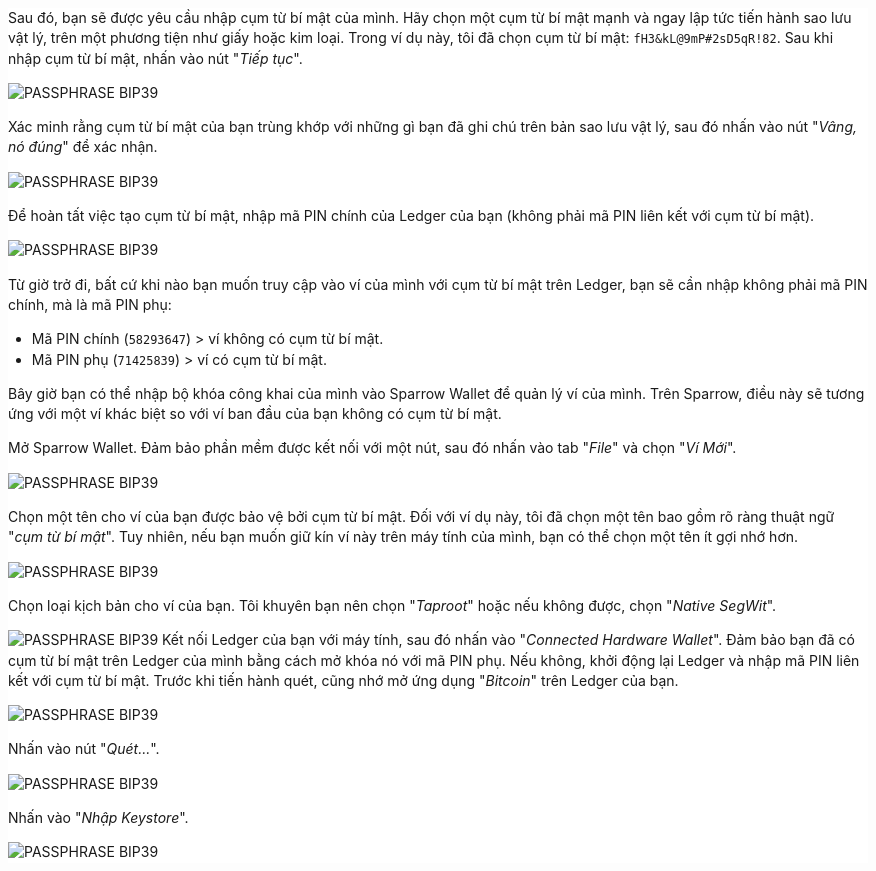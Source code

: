 Sau đó, bạn sẽ được yêu cầu nhập cụm từ bí mật của mình. Hãy chọn một cụm từ bí mật mạnh và ngay lập tức tiến hành sao lưu vật lý, trên một phương tiện như giấy hoặc kim loại. Trong ví dụ này, tôi đã chọn cụm từ bí mật: `fH3&kL@9mP#2sD5qR!82`. Sau khi nhập cụm từ bí mật, nhấn vào nút "*Tiếp tục*".

![PASSPHRASE BIP39](assets/notext/23.webp)

Xác minh rằng cụm từ bí mật của bạn trùng khớp với những gì bạn đã ghi chú trên bản sao lưu vật lý, sau đó nhấn vào nút "*Vâng, nó đúng*" để xác nhận.

![PASSPHRASE BIP39](assets/notext/24.webp)

Để hoàn tất việc tạo cụm từ bí mật, nhập mã PIN chính của Ledger của bạn (không phải mã PIN liên kết với cụm từ bí mật).

![PASSPHRASE BIP39](assets/notext/25.webp)

Từ giờ trở đi, bất cứ khi nào bạn muốn truy cập vào ví của mình với cụm từ bí mật trên Ledger, bạn sẽ cần nhập không phải mã PIN chính, mà là mã PIN phụ:
- Mã PIN chính (`58293647`) > ví không có cụm từ bí mật.
- Mã PIN phụ (`71425839`) > ví có cụm từ bí mật.

Bây giờ bạn có thể nhập bộ khóa công khai của mình vào Sparrow Wallet để quản lý ví của mình. Trên Sparrow, điều này sẽ tương ứng với một ví khác biệt so với ví ban đầu của bạn không có cụm từ bí mật.

Mở Sparrow Wallet. Đảm bảo phần mềm được kết nối với một nút, sau đó nhấn vào tab "*File*" và chọn "*Ví Mới*".

![PASSPHRASE BIP39](assets/notext/26.webp)

Chọn một tên cho ví của bạn được bảo vệ bởi cụm từ bí mật. Đối với ví dụ này, tôi đã chọn một tên bao gồm rõ ràng thuật ngữ "*cụm từ bí mật*". Tuy nhiên, nếu bạn muốn giữ kín ví này trên máy tính của mình, bạn có thể chọn một tên ít gợi nhớ hơn.

![PASSPHRASE BIP39](assets/notext/27.webp)

Chọn loại kịch bản cho ví của bạn. Tôi khuyên bạn nên chọn "*Taproot*" hoặc nếu không được, chọn "*Native SegWit*".

![PASSPHRASE BIP39](assets/notext/28.webp)
Kết nối Ledger của bạn với máy tính, sau đó nhấn vào "*Connected Hardware Wallet*". Đảm bảo bạn đã có cụm từ bí mật trên Ledger của mình bằng cách mở khóa nó với mã PIN phụ. Nếu không, khởi động lại Ledger và nhập mã PIN liên kết với cụm từ bí mật. Trước khi tiến hành quét, cũng nhớ mở ứng dụng "*Bitcoin*" trên Ledger của bạn.

![PASSPHRASE BIP39](assets/notext/29.webp)

Nhấn vào nút "*Quét...*".

![PASSPHRASE BIP39](assets/notext/30.webp)

Nhấn vào "*Nhập Keystore*".

![PASSPHRASE BIP39](assets/notext/31.webp)
